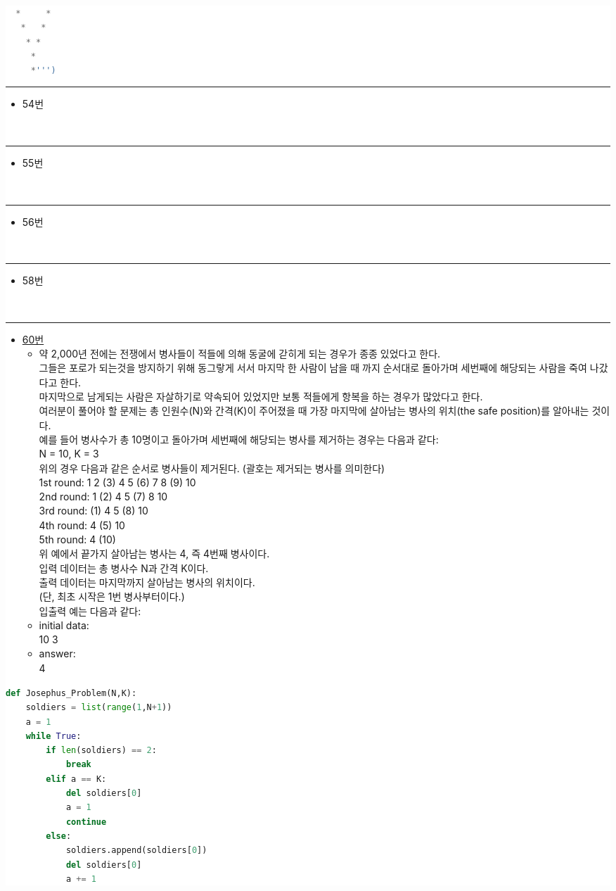 ```python
  *     *
   *   *
    * *
     *
     *''') 
```
-----------------------------------
* 54번
```python
 
```
-----------------------------------
* 55번
```python
 
```
-----------------------------------
* 56번
```python
 
```
-----------------------------------
* 58번
```python
 
```
-----------------------------------
* [60번](https://codingdojang.com/scode/447?answer=26443#answer_26443)
  * 약 2,000년 전에는 전쟁에서 병사들이 적들에 의해 동굴에 갇히게 되는 경우가 종종 있었다고 한다.                        
그들은 포로가 되는것을 방지하기 위해 동그랗게 서서 마지막 한 사람이 남을 때 까지 순서대로 돌아가며 세번째에 해당되는 사람을 죽여 나갔다고 한다.                        
마지막으로 남게되는 사람은 자살하기로 약속되어 있었지만 보통 적들에게 항복을 하는 경우가 많았다고 한다.                              
여러분이 풀어야 할 문제는 총 인원수(N)와 간격(K)이 주어졌을 때 가장 마지막에 살아남는 병사의 위치(the safe position)를 알아내는 것이다.                           
예를 들어 병사수가 총 10명이고 돌아가며 세번째에 해당되는 병사를 제거하는 경우는 다음과 같다:                        
N = 10, K = 3                                 
위의 경우 다음과 같은 순서로 병사들이 제거된다. (괄호는 제거되는 병사를 의미한다)                      
1st round: 1 2 (3) 4 5 (6) 7 8 (9) 10                   
2nd round:                            1 (2) 4 5 (7) 8 10                     
3rd round:                                                (1) 4 5 (8) 10                   
4th round:                                                               4 (5) 10                 
5th round:                                                                        4 (10)                 
위 예에서 끝가지 살아남는 병사는 4, 즉 4번째 병사이다.                  
입력 데이터는 총 병사수 N과 간격 K이다.                        
출력 데이터는 마지막까지 살아남는 병사의 위치이다.                   
(단, 최초 시작은 1번 병사부터이다.)                        
입출력 예는 다음과 같다:                  
  * initial data:               
10 3                 
  * answer:                 
4                
```python
def Josephus_Problem(N,K):
    soldiers = list(range(1,N+1))
    a = 1
    while True:
        if len(soldiers) == 2:
            break
        elif a == K:
            del soldiers[0]
            a = 1
            continue
        else:
            soldiers.append(soldiers[0])
            del soldiers[0]
            a += 1
```